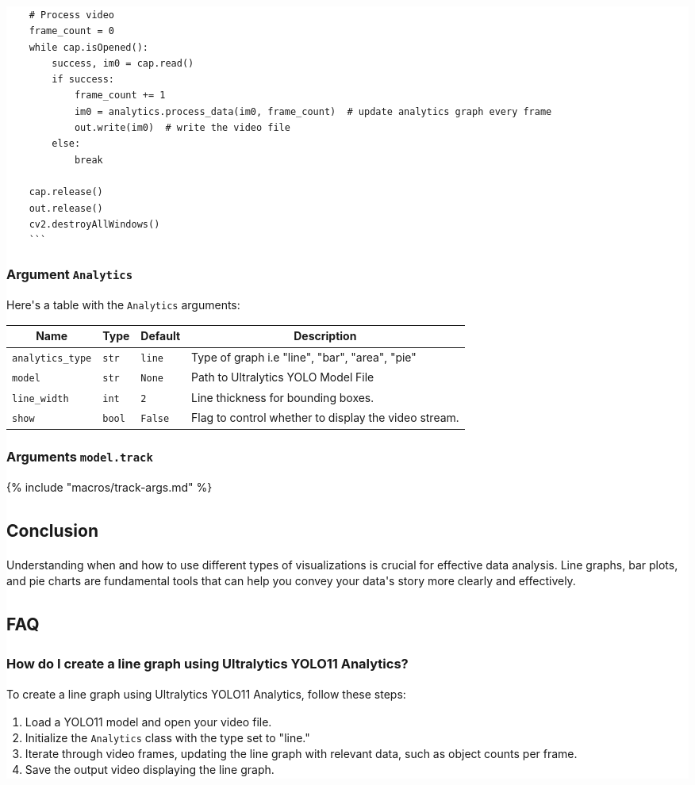         # Process video
        frame_count = 0
        while cap.isOpened():
            success, im0 = cap.read()
            if success:
                frame_count += 1
                im0 = analytics.process_data(im0, frame_count)  # update analytics graph every frame
                out.write(im0)  # write the video file
            else:
                break

        cap.release()
        out.release()
        cv2.destroyAllWindows()
        ```

### Argument `Analytics`

Here's a table with the `Analytics` arguments:

| Name             | Type   | Default | Description                                          |
| ---------------- | ------ | ------- | ---------------------------------------------------- |
| `analytics_type` | `str`  | `line`  | Type of graph i.e "line", "bar", "area", "pie"       |
| `model`          | `str`  | `None`  | Path to Ultralytics YOLO Model File                  |
| `line_width`     | `int`  | `2`     | Line thickness for bounding boxes.                   |
| `show`           | `bool` | `False` | Flag to control whether to display the video stream. |

### Arguments `model.track`

{% include "macros/track-args.md" %}

## Conclusion

Understanding when and how to use different types of visualizations is crucial for effective data analysis. Line graphs, bar plots, and pie charts are fundamental tools that can help you convey your data's story more clearly and effectively.

## FAQ

### How do I create a line graph using Ultralytics YOLO11 Analytics?

To create a line graph using Ultralytics YOLO11 Analytics, follow these steps:

1. Load a YOLO11 model and open your video file.
2. Initialize the `Analytics` class with the type set to "line."
3. Iterate through video frames, updating the line graph with relevant data, such as object counts per frame.
4. Save the output video displaying the line graph.
